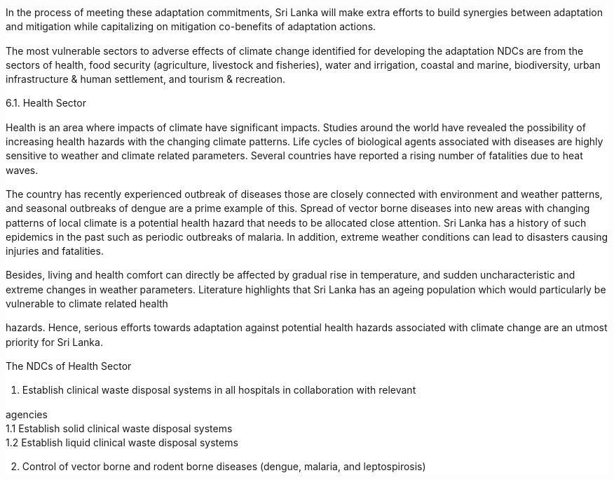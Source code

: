 In  the  process  of  meeting  these  adaptation  commitments,  Sri  Lanka  will  make  extra  efforts  to 
build synergies between adaptation and mitigation while capitalizing on mitigation co-benefits of 
adaptation actions.  

The  most  vulnerable  sectors  to  adverse  effects  of  climate  change  identified  for  developing  the 
adaptation  NDCs  are  from  the  sectors  of  health,  food  security  (agriculture,  livestock  and 
fisheries),  water  and  irrigation,  coastal  and  marine,  biodiversity,  urban  infrastructure  &  human 
settlement, and tourism & recreation.  

6.1. Health Sector  

Health  is  an  area  where  impacts  of  climate  have  significant  impacts.  Studies  around  the  world 
have  revealed  the  possibility  of  increasing  health  hazards  with  the  changing  climate  patterns. 
Life  cycles  of  biological  agents  associated  with  diseases  are  highly  sensitive  to  weather  and 
climate  related  parameters.  Several  countries  have  reported  a  rising  number  of  fatalities  due  to 
heat waves.  

The  country  has  recently  experienced  outbreak  of  diseases  those  are  closely  connected  with 
environment and weather patterns, and seasonal outbreaks of dengue are a prime example of this. 
Spread  of  vector  borne  diseases  into  new  areas  with  changing  patterns  of  local  climate  is  a 
potential health hazard that needs to be allocated close attention. Sri Lanka has a history of such 
epidemics  in  the  past  such  as  periodic  outbreaks  of  malaria.  In  addition,  extreme  weather 
conditions can lead to disasters causing injuries and fatalities.  

Besides,  living  and  health  comfort  can  directly  be  affected  by  gradual  rise  in  temperature,  and 
sudden uncharacteristic and extreme changes in weather parameters. Literature highlights that Sri 
Lanka has an ageing population which would particularly be vulnerable to climate related health 

hazards.  Hence,  serious  efforts  towards  adaptation  against  potential  health  hazards  associated 
with climate change are an utmost priority for Sri Lanka.  

The NDCs of Health Sector 

1.  Establish  clinical  waste  disposal  systems  in  all  hospitals  in  collaboration  with  relevant 

agencies  
1.1 Establish solid clinical waste disposal systems  
1.2 Establish liquid clinical waste disposal systems 

 

2.   Control of vector borne and rodent borne diseases (dengue, malaria, and leptospirosis) 
